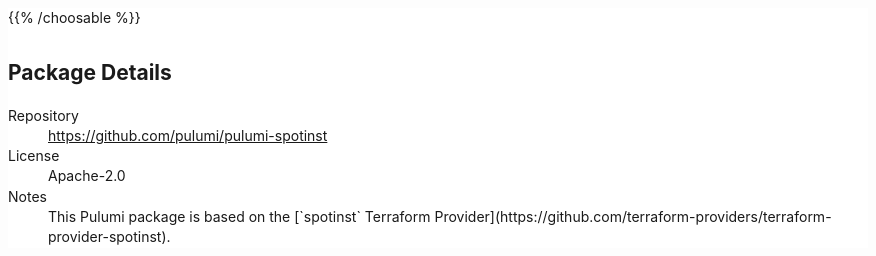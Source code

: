</dl>
{{% /choosable %}}











<h2 id="package-details">Package Details</h2>
<dl class="package-details">
	<dt>Repository</dt>
	<dd><a href="https://github.com/pulumi/pulumi-spotinst">https://github.com/pulumi/pulumi-spotinst</a></dd>
	<dt>License</dt>
	<dd>Apache-2.0</dd>
	<dt>Notes</dt>
	<dd>This Pulumi package is based on the [`spotinst` Terraform Provider](https://github.com/terraform-providers/terraform-provider-spotinst).</dd>
</dl>

